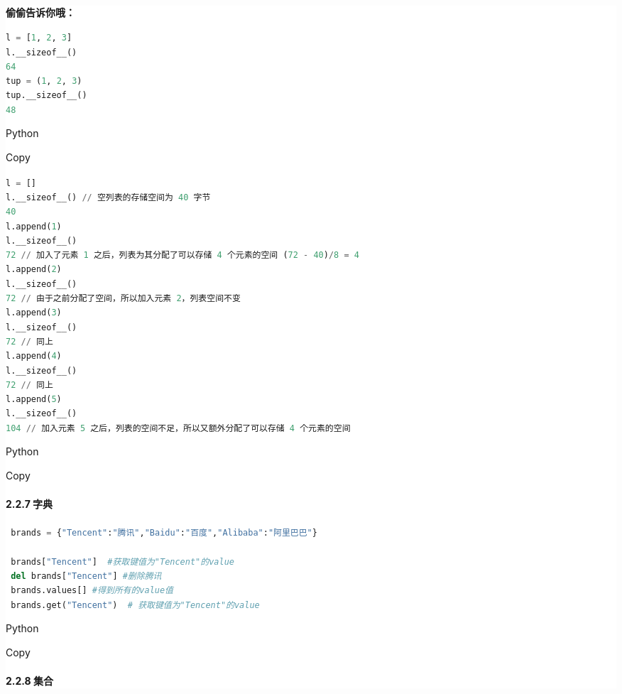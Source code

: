 **偷偷告诉你哦：**

```python
l = [1, 2, 3]
l.__sizeof__()
64
tup = (1, 2, 3)
tup.__sizeof__()
48
```

Python

Copy

```python
l = []
l.__sizeof__() // 空列表的存储空间为 40 字节
40
l.append(1)
l.__sizeof__() 
72 // 加入了元素 1 之后，列表为其分配了可以存储 4 个元素的空间 (72 - 40)/8 = 4
l.append(2) 
l.__sizeof__()
72 // 由于之前分配了空间，所以加入元素 2，列表空间不变
l.append(3)
l.__sizeof__() 
72 // 同上
l.append(4)
l.__sizeof__() 
72 // 同上
l.append(5)
l.__sizeof__() 
104 // 加入元素 5 之后，列表的空间不足，所以又额外分配了可以存储 4 个元素的空间
```

Python

Copy

#### 2.2.7 字典

```python
 brands = {"Tencent":"腾讯","Baidu":"百度","Alibaba":"阿里巴巴"}

 brands["Tencent"]  #获取键值为"Tencent"的value
 del brands["Tencent"] #删除腾讯
 brands.values[] #得到所有的value值
 brands.get("Tencent")  # 获取键值为"Tencent"的value
```

Python

Copy

#### 2.2.8 集合

